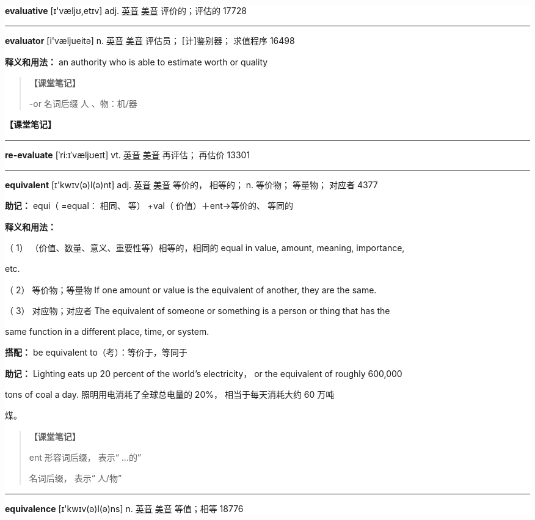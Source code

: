 **evaluative**  \[ɪ'væljʊ,etɪv] adj.  [英音](https://dict.youdao.com/dictvoice?audio=evaluative\&type=1)  [美音](https://dict.youdao.com/dictvoice?audio=evaluative\&type=2) 评价的；评估的 17728

***

**evaluator**  \[i'væljueitə] n.  [英音](https://dict.youdao.com/dictvoice?audio=evaluator\&type=1)  [美音](https://dict.youdao.com/dictvoice?audio=evaluator\&type=2) 评估员； \[计]鉴别器； 求值程序 16498

**释义和用法：** an authority who is able to estimate worth or quality

> **【课堂笔记】**
>
> \-or 名词后缀 人   、物：机/器

**【课堂笔记】**

***

**re-evaluate**  \[ˈri:ɪˈvæljʊeɪt] vt.  [英音](https://dict.youdao.com/dictvoice?audio=re-evaluate\&type=1)  [美音](https://dict.youdao.com/dictvoice?audio=re-evaluate\&type=2) 再评估； 再估价 13301

***

**equivalent**  \[ɪ'kwɪv(ə)l(ə)nt] adj.  [英音](https://dict.youdao.com/dictvoice?audio=equivalent\&type=1)  [美音](https://dict.youdao.com/dictvoice?audio=equivalent\&type=2) 等价的， 相等的； n. 等价物； 等量物； 对应者 4377

**助记：** equi（ =equal： 相同、 等） +val（ 价值）＋ent→等价的、 等同的

**释义和用法：**

（ 1） （价值、数量、意义、重要性等）相等的，相同的 equal in value, amount, meaning, importance,

etc.

（ 2） 等价物；等量物 If one amount or value is the equivalent of another, they are the same.

（ 3） 对应物；对应者 The equivalent of someone or something is a person or thing that has the

same function in a different place, time, or system.

**搭配：** be equivalent to（考）：等价于，等同于

**助记：** Lighting eats up 20 percent of the world’s electricity， or the equivalent of roughly 600,000

tons of coal a day. 照明用电消耗了全球总电量的 20%， 相当于每天消耗大约 60 万吨

煤。

> **【课堂笔记】**
>
> ent 形容词后缀， 表示“ …的”
>
> 名词后缀， 表示“ 人/物”

***

**equivalence**  \[ɪ'kwɪv(ə)l(ə)ns] n.  [英音](https://dict.youdao.com/dictvoice?audio=equivalence\&type=1)  [美音](https://dict.youdao.com/dictvoice?audio=equivalence\&type=2) 等值；相等 18776
